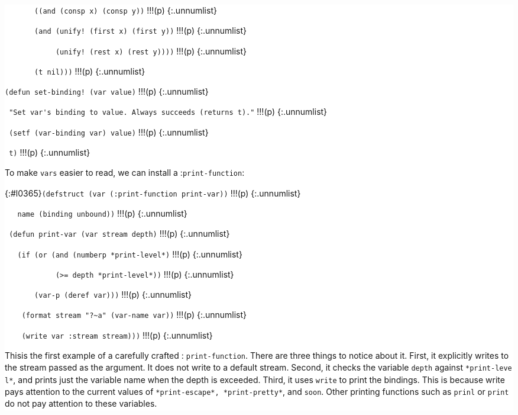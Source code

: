 `       ((and (consp x) (consp y))`
!!!(p) {:.unnumlist}

`       (and (unify!
(first x) (first y))`
!!!(p) {:.unnumlist}

`            (unify!
(rest x) (rest y))))`
!!!(p) {:.unnumlist}

`       (t nil)))`
!!!(p) {:.unnumlist}

`(defun set-binding!
(var value)`
!!!(p) {:.unnumlist}

` "Set var's binding to value.
Always succeeds (returns t)."`
!!!(p) {:.unnumlist}

` (setf (var-binding var) value)`
!!!(p) {:.unnumlist}

` t)`
!!!(p) {:.unnumlist}

To make `vars` easier to read, we can install a :`print-function`:

[ ](#){:#l0365}`(defstruct (var (:print-function print-var))`
!!!(p) {:.unnumlist}

`   name (binding unbound))`
!!!(p) {:.unnumlist}

` (defun print-var (var stream depth)`
!!!(p) {:.unnumlist}

`   (if (or (and (numberp *print-level*)`
!!!(p) {:.unnumlist}

`            (>= depth *print-level*))`
!!!(p) {:.unnumlist}

`       (var-p (deref var)))`
!!!(p) {:.unnumlist}

`    (format stream "?~a" (var-name var))`
!!!(p) {:.unnumlist}

`    (write var :stream stream)))`
!!!(p) {:.unnumlist}

Thisis the first example of a carefully crafted : `print-function`.
There are three things to notice about it.
First, it explicitly writes to the stream passed as the argument.
It does not write to a default stream.
Second, it checks the variable `depth` against `*print-level*`, and prints just the variable name when the depth is exceeded.
Third, it uses `write` to print the bindings.
This is because write pays attention to the current values of `*print-escape*, *print-pretty*`, and `soon`.
Other printing functions such as `prinl` or `print` do not pay attention to these variables.
